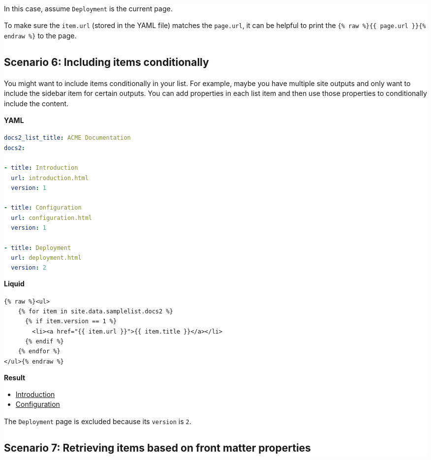 In this case, assume `Deployment` is the current page.

To make sure the `item.url` (stored in the YAML file) matches the `page.url`, it can be helpful to print the `{% raw %}{{ page.url }}{% endraw %}` to the page.

## Scenario 6: Including items conditionally

You might want to include items conditionally in your list. For example, maybe you have multiple site outputs and only want to include the sidebar item for certain outputs. You can add properties in each list item and then use those properties to conditionally include the content.

**YAML**
```yaml
docs2_list_title: ACME Documentation
docs2:

- title: Introduction
  url: introduction.html
  version: 1

- title: Configuration
  url: configuration.html
  version: 1

- title: Deployment
  url: deployment.html
  version: 2
```

**Liquid**

```liquid
{% raw %}<ul>
    {% for item in site.data.samplelist.docs2 %}
      {% if item.version == 1 %}
        <li><a href="{{ item.url }}">{{ item.title }}</a></li>
      {% endif %}
    {% endfor %}
</ul>{% endraw %}
```

**Result**

<div class="highlight result">
   <ul>
      <li><a href="#">Introduction</a></li>
      <li><a href="#">Configuration</a></li>
   </ul>
</div>

The `Deployment` page is excluded because its `version` is `2`.

## Scenario 7: Retrieving items based on front matter properties
